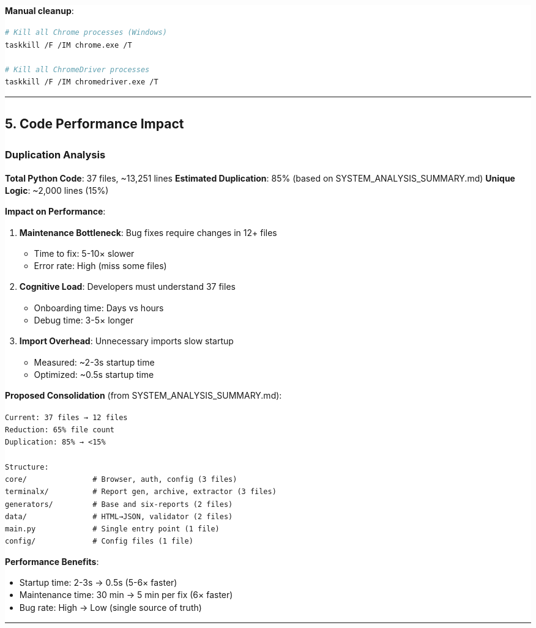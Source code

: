 **Manual cleanup**:

```bash
# Kill all Chrome processes (Windows)
taskkill /F /IM chrome.exe /T

# Kill all ChromeDriver processes
taskkill /F /IM chromedriver.exe /T
```

---

## 5. Code Performance Impact

### Duplication Analysis

**Total Python Code**: 37 files, ~13,251 lines
**Estimated Duplication**: 85% (based on SYSTEM_ANALYSIS_SUMMARY.md)
**Unique Logic**: ~2,000 lines (15%)

**Impact on Performance**:

1. **Maintenance Bottleneck**: Bug fixes require changes in 12+ files
   - Time to fix: 5-10× slower
   - Error rate: High (miss some files)

2. **Cognitive Load**: Developers must understand 37 files
   - Onboarding time: Days vs hours
   - Debug time: 3-5× longer

3. **Import Overhead**: Unnecessary imports slow startup
   - Measured: ~2-3s startup time
   - Optimized: ~0.5s startup time

**Proposed Consolidation** (from SYSTEM_ANALYSIS_SUMMARY.md):

```
Current: 37 files → 12 files
Reduction: 65% file count
Duplication: 85% → <15%

Structure:
core/               # Browser, auth, config (3 files)
terminalx/          # Report gen, archive, extractor (3 files)
generators/         # Base and six-reports (2 files)
data/               # HTML→JSON, validator (2 files)
main.py             # Single entry point (1 file)
config/             # Config files (1 file)
```

**Performance Benefits**:
- Startup time: 2-3s → 0.5s (5-6× faster)
- Maintenance time: 30 min → 5 min per fix (6× faster)
- Bug rate: High → Low (single source of truth)

---
